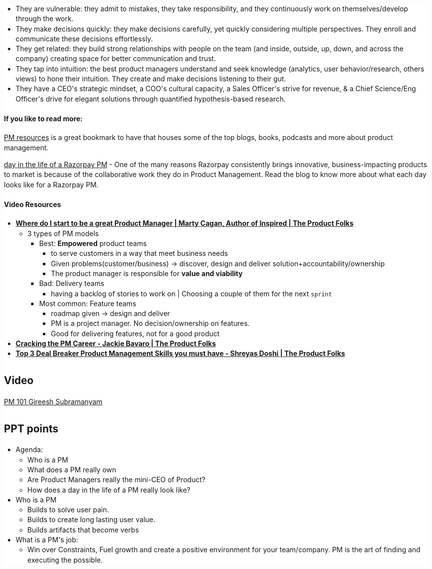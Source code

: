 -   They are vulnerable: they admit to mistakes, they take responsibility, and they continuously work on themselves/develop through the work.
-   They make decisions quickly: they make decisions carefully, yet quickly considering multiple perspectives. They enroll and communicate these decisions effortlessly.
-   They get related: they build strong relationships with people on the team (and inside, outside, up, down, and across the company) creating space for better communication and trust.
-   They tap into intuition: the best product managers understand and seek knowledge (analytics, user behavior/research, others views) to hone their intuition. They create and make decisions listening to their gut.
-   They have a CEO's strategic mindset, a COO's cultural capacity, a Sales Officer's strive for revenue, & a Chief Science/Eng Officer's drive for elegant solutions through quantified hypothesis-based research.

#### If you like to read more:

[PM resources](http://platformsandnetworks.blogspot.com/p/resources-product-management.html) is a great bookmark to have that houses some of the top blogs, books, podcasts and more about product management.

[day in the life of a Razorpay PM](https://pravirshanker.medium.com/a-day-in-the-life-of-a-razorpay-product-manager-unfiltered-7a145a21ced8) - One of the many reasons Razorpay consistently brings innovative, business-impacting products to market is because of the collaborative work they do in Product Management. Read the blog to know more about what each day looks like for a Razorpay PM.

#### Video Resources

-   [**Where do I start to be a great Product Manager | Marty Cagan, Author of Inspired | The Product Folks**](https://www.theproductfolks.com/event/where-do-i-start-to-be-a-great-product-manager-w-t-marty-cagan-product-guru-author-of-inspired)
	- 3 types of PM models
		- Best: **Empowered** product teams
			- to serve customers in a way that meet business needs
			- Given problems(customer/business) $\rightarrow$ discover, design and deliver solution+accountability/ownership
			- The product manager is responsible for **value and viability**
		- Bad: Delivery teams
			- having a backlog of stories to work on | Choosing a couple of them for the next `sprint` 
		- Most common: Feature teams
			- roadmap given $\rightarrow$ design and deliver
			- PM is a project manager. No decision/ownership on features.
			- Good for delivering features, not for a good product
-   [**Cracking the PM Career - Jackie Bavaro | The Product Folks**](https://www.theproductfolks.com/event/cracking-the-pm-career-by-jackie-bavaro-the-product-folks)
-   [**Top 3 Deal Breaker Product Management Skills you must have - Shreyas Doshi | The Product Folks**](https://www.theproductfolks.com/event/product-management-learnings-from-stripe-yahoo-google-twitter-with-shreyas-doshi)


## Video

[PM 101 Gireesh Subramanyam](https://fast.wistia.net/embed/iframe/1jl85s25v6)

## PPT points
- Agenda: 
	- Who is a PM
	- What does a PM really own
	- Are Product Managers really the mini-CEO of Product?
	- How does a day in the life of a PM really look like?
- Who is a PM
	- Builds to solve user pain. 
	- Builds to create long lasting user value.
	- Builds artifacts that become verbs
- What is a PM's job:
	- Win over Constraints, Fuel growth and create a positive environment for your team/company. PM is the art of finding and executing the possible.